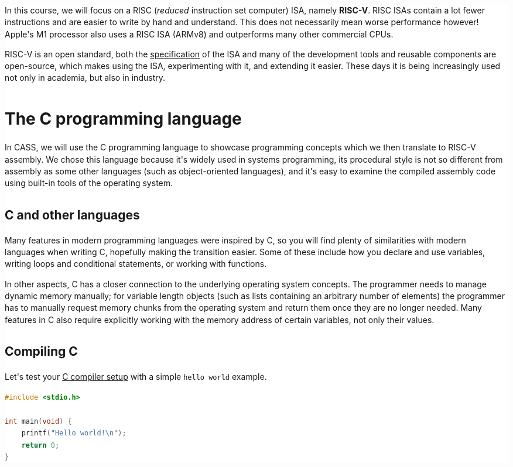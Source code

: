 In this course, we will focus on a RISC (*reduced* instruction set computer) ISA, namely **RISC-V**. RISC ISAs
contain a lot fewer instructions and are easier to write by hand and understand. This does not necessarily mean
worse performance however! Apple's M1 processor also uses a RISC ISA (ARMv8) and outperforms many other
commercial CPUs.

RISC-V is an open standard, both the [specification](https://github.com/riscv/riscv-isa-manual/releases/download/Ratified-IMAFDQC/riscv-spec-20191213.pdf) of the ISA and many of the development tools and
reusable components are open-source, which makes using the ISA, experimenting with it, and extending
it easier. These days it is being increasingly used not only in academia, but also in industry.

# The C programming language

In CASS, we will use the C programming language to showcase programming concepts which we then translate to
RISC-V assembly. We chose this language because it's widely used in systems programming, its procedural
style is not so different from assembly as some other languages (such as object-oriented languages),
and it's easy to examine the compiled assembly code using built-in tools of the operating system.

## C and other languages

Many features in modern programming languages were inspired by C, so you will find plenty of similarities with
modern languages when writing C, hopefully making the transition easier.
Some of these include how you declare and use variables, writing loops and
conditional statements, or working with functions.

In other aspects, C has a closer connection to the underlying operating system concepts. The programmer needs
to manage dynamic memory manually; for variable length objects (such as lists containing an arbitrary number of elements)
the programmer has to manually request memory chunks from the operating system and return them once they are
no longer needed. Many features in C also require explicitly working with the memory address
of certain variables, not only their values.

## Compiling C

Let's test your [C compiler setup](/tutorials/compiling-c) with a simple `hello world` example.

```c
#include <stdio.h>

int main(void) {
    printf("Hello world!\n");
    return 0;
}
```
